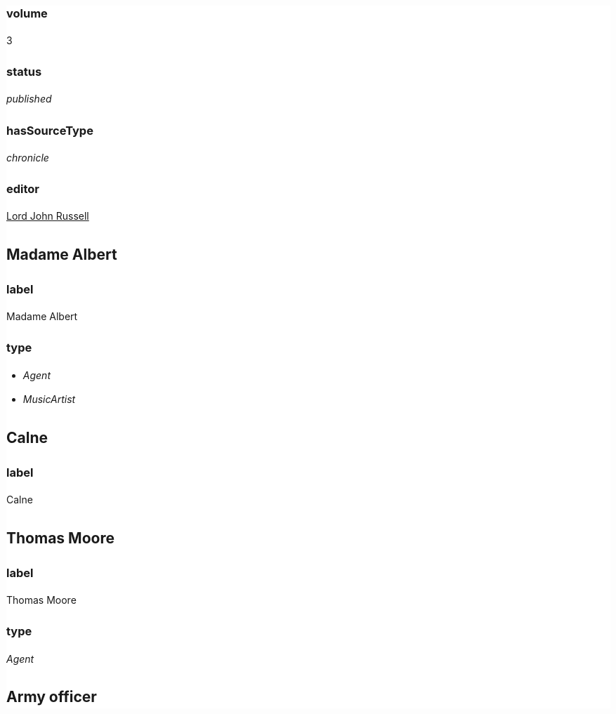### volume


3

### status


*published*

### hasSourceType


*chronicle*

### editor


[Lord John Russell](#Lord-John-Russell)

## Madame Albert

### label


Madame Albert

### type

 - *Agent*

 - *MusicArtist*

## Calne

### label


Calne

## Thomas Moore

### label


Thomas Moore

### type


*Agent*

## Army officer
